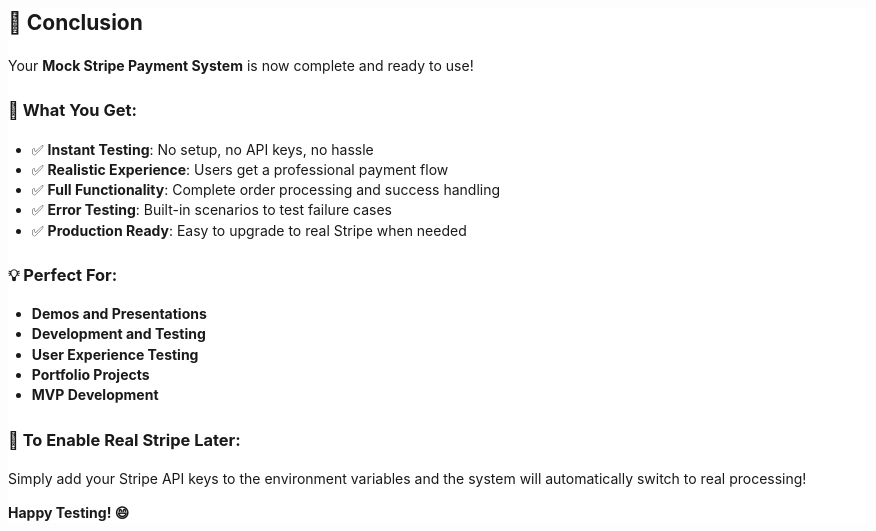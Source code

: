 ## 🚀 **Conclusion**

Your **Mock Stripe Payment System** is now complete and ready to use! 

### 🎉 **What You Get:**
- ✅ **Instant Testing**: No setup, no API keys, no hassle
- ✅ **Realistic Experience**: Users get a professional payment flow
- ✅ **Full Functionality**: Complete order processing and success handling
- ✅ **Error Testing**: Built-in scenarios to test failure cases
- ✅ **Production Ready**: Easy to upgrade to real Stripe when needed

### 💡 **Perfect For:**
- **Demos and Presentations**
- **Development and Testing**
- **User Experience Testing**
- **Portfolio Projects**
- **MVP Development**

### 🔄 **To Enable Real Stripe Later:**
Simply add your Stripe API keys to the environment variables and the system will automatically switch to real processing!

**Happy Testing! 😄**
